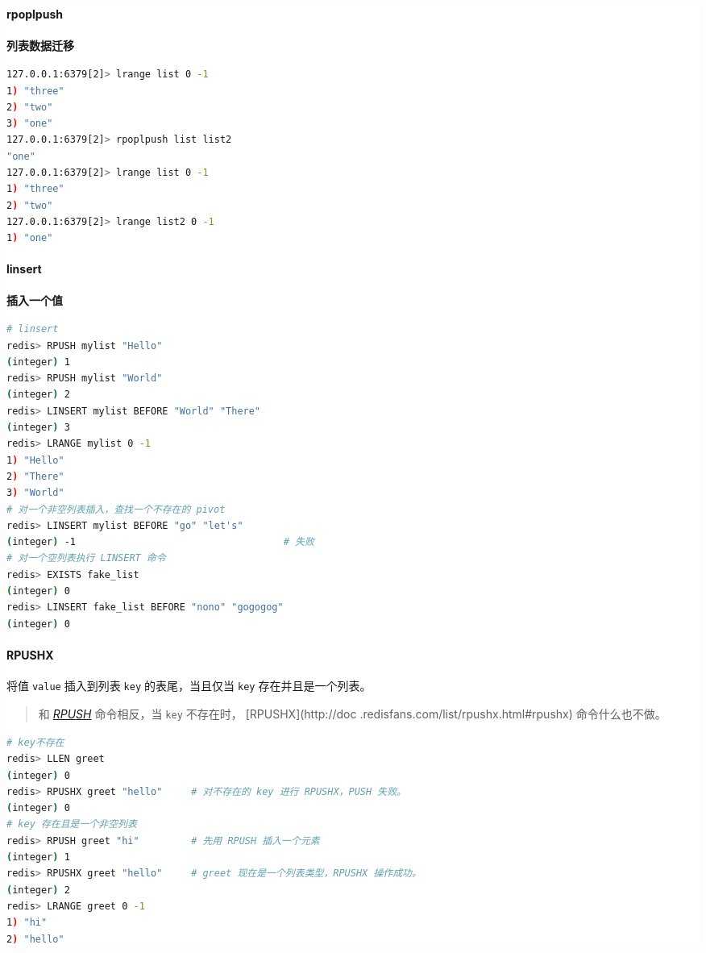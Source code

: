 #### rpoplpush

**列表数据迁移**

```bash
127.0.0.1:6379[2]> lrange list 0 -1
1) "three"
2) "two"
3) "one"
127.0.0.1:6379[2]> rpoplpush list list2
"one"
127.0.0.1:6379[2]> lrange list 0 -1
1) "three"
2) "two"
127.0.0.1:6379[2]> lrange list2 0 -1
1) "one"
```

#### linsert

**插入一个值**

```bash
# linsert
redis> RPUSH mylist "Hello"
(integer) 1
redis> RPUSH mylist "World"
(integer) 2
redis> LINSERT mylist BEFORE "World" "There"
(integer) 3
redis> LRANGE mylist 0 -1
1) "Hello"
2) "There"
3) "World"
# 对一个非空列表插入，查找一个不存在的 pivot
redis> LINSERT mylist BEFORE "go" "let's"
(integer) -1                                    # 失败
# 对一个空列表执行 LINSERT 命令
redis> EXISTS fake_list
(integer) 0
redis> LINSERT fake_list BEFORE "nono" "gogogog"
(integer) 0             
```

#### RPUSHX
将值 `value` 插入到列表 `key` 的表尾，当且仅当 `key` 存在并且是一个列表。

> 和 [*RPUSH*](http://doc.redisfans.com/list/rpush.html#rpush) 命令相反，当 `key` 不存在时， [RPUSHX](http://doc .redisfans.com/list/rpushx.html#rpushx) 命令什么也不做。

```bash
# key不存在
redis> LLEN greet
(integer) 0
redis> RPUSHX greet "hello"     # 对不存在的 key 进行 RPUSHX，PUSH 失败。
(integer) 0
# key 存在且是一个非空列表
redis> RPUSH greet "hi"         # 先用 RPUSH 插入一个元素
(integer) 1
redis> RPUSHX greet "hello"     # greet 现在是一个列表类型，RPUSHX 操作成功。
(integer) 2
redis> LRANGE greet 0 -1
1) "hi"
2) "hello"
```
